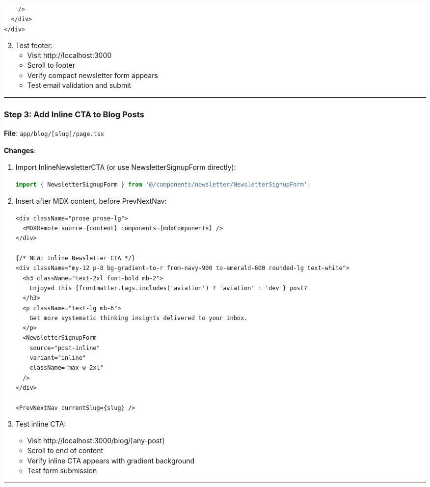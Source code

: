    ```tsx
       />
     </div>
   </div>
   ```

3. Test footer:
   - Visit http://localhost:3000
   - Scroll to footer
   - Verify compact newsletter form appears
   - Test email validation and submit

---

### Step 3: Add Inline CTA to Blog Posts

**File**: `app/blog/[slug]/page.tsx`

**Changes**:
1. Import InlineNewsletterCTA (or use NewsletterSignupForm directly):
   ```typescript
   import { NewsletterSignupForm } from '@/components/newsletter/NewsletterSignupForm';
   ```

2. Insert after MDX content, before PrevNextNav:
   ```tsx
   <div className="prose prose-lg">
     <MDXRemote source={content} components={mdxComponents} />
   </div>

   {/* NEW: Inline Newsletter CTA */}
   <div className="my-12 p-8 bg-gradient-to-r from-navy-900 to-emerald-600 rounded-lg text-white">
     <h3 className="text-2xl font-bold mb-2">
       Enjoyed this {frontmatter.tags.includes('aviation') ? 'aviation' : 'dev'} post?
     </h3>
     <p className="text-lg mb-6">
       Get more systematic thinking insights delivered to your inbox.
     </p>
     <NewsletterSignupForm
       source="post-inline"
       variant="inline"
       className="max-w-2xl"
     />
   </div>

   <PrevNextNav currentSlug={slug} />
   ```

3. Test inline CTA:
   - Visit http://localhost:3000/blog/[any-post]
   - Scroll to end of content
   - Verify inline CTA appears with gradient background
   - Test form submission

---
